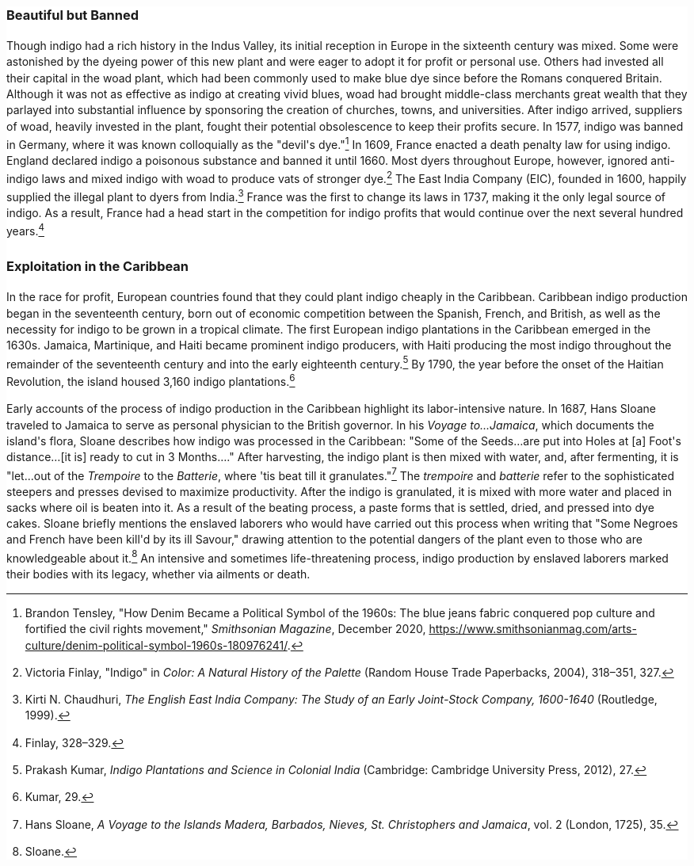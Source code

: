 ### Beautiful but Banned
Though indigo had a rich history in the Indus Valley, its initial reception in Europe in the sixteenth century was mixed. Some were astonished by the dyeing power of this new plant and were eager to adopt it for profit or personal use. Others had invested all their capital in the <span eid="Q212547">woad</span> plant, which had been commonly used to make blue dye since before the Romans conquered Britain. Although it was not as effective as indigo at creating vivid blues, woad had brought middle-class merchants great wealth that they parlayed into substantial influence by sponsoring the creation of churches, towns, and universities. After indigo arrived, suppliers of woad, heavily invested in the plant, fought their potential obsolescence to keep their profits secure. In 1577, indigo was banned in Germany, where it was known colloquially as the "devil's dye."[^9] In 1609, France enacted a death penalty law for using indigo. England declared indigo a poisonous substance and banned it until 1660. Most dyers throughout Europe, however, ignored anti-indigo laws and mixed indigo with woad to produce vats of stronger dye.[^10] <span eid="Q83164">The East India Company (EIC)</span>, founded in 1600, happily supplied the illegal plant to dyers from India.[^11]​​ France was the first to change its laws in 1737, making it the only legal source of indigo. As a result, France had a head start in the competition for indigo profits that would continue over the next several hundred years.[^12]
<param ve-image
       label="Napolean's military uniforms, depicted on the right in this political cartoon, were dyed with indigo." 
       description="William Pitt, wearing a regimental uniform and hat, sitting at a table with Napoleon. They are each carving a large plum pudding on which is a map of the world."
       url="wc:Caricature_gillray_plumpudding.jpg">

### Exploitation in the Caribbean
In the race for profit, European countries found that they could plant indigo cheaply in the Caribbean. Caribbean indigo production began in the seventeenth century, born out of economic competition between the Spanish, French, and British, as well as the necessity for indigo to be grown in a tropical climate. The first European indigo plantations in the Caribbean emerged in the 1630s. Jamaica, Martinique, and Haiti became prominent indigo producers, with Haiti producing the most indigo throughout the remainder of the seventeenth century and into the early eighteenth century.[^13] By 1790, the year before the onset of the <span eid="Q689128">Haitian Revolution</span>, the island housed 3,160 indigo plantations.[^14]
<param ve-map center="17.620068, -71.562101" zoom="5" Title="The Caribbean" prefer-geojson>
<param ve-map-marker
       url="https://si.regeneratedidentities.org/project/DataFiles/SI-OB-388/388-4.jpg"
       coords="19.057147, -72.527066"
       size="727, 464"
       circle="true">

Early accounts of the process of indigo production in the Caribbean highlight its labor-intensive nature. In 1687, <span eid="Q310326">Hans Sloane</span> traveled to Jamaica to serve as personal physician to the British governor. In his _Voyage to...Jamaica_, which documents the island's flora, Sloane describes how indigo was processed in the Caribbean: "Some of the Seeds…are put into Holes at [a] Foot's distance…[it is] ready to cut in 3 Months…." After harvesting, the indigo plant is then mixed with water, and, after fermenting, it is "let...out of the _Trempoire_ to the _Batterie_, where 'tis beat till it granulates."[^15] The _trempoire_ and _batterie_ refer to the sophisticated steepers and presses devised to maximize productivity. After the indigo is granulated, it is mixed with more water and placed in sacks where oil is beaten into it. As a result of the beating process, a paste forms that is settled, dried, and pressed into dye cakes. Sloane briefly mentions the enslaved laborers who would have carried out this process when writing that "Some Negroes and French have been kill'd by its ill Savour," drawing attention to the potential dangers of the plant even to those who are knowledgeable about it.[^16] An intensive and sometimes life-threatening process, indigo production by enslaved laborers marked their bodies with its legacy, whether via ailments or death.
<param ve-image 
       label="Indigo Production, French West Indies, 1667" 
       description="from Histoire Générale des Antilles Habitées par les Francois (1667–1671)."
       license="Public domain"
       url="https://si.regeneratedidentities.org/project/DataFiles/SI-OB-388/388-4.jpg">


[^1]: Abbie Vandivere, Jorgen Wadum, and Emilien Leonhardt, "The Girl in the Spotlight: Vermeer at Work, His Materials and Techniques in Girl with a Pearl Earring," _Heritage Science_ 8, no. 1 (2020): 5.
[^2]: "Indigofera L.," Plants of the World Online, Royal Botanical Gardens Kew, accessed April 29, 2023, <https://powo.science.kew.org/taxon/urn:lsid:ipni.org:names:30001793-2>.
[^3]: Suryatapa Jha, "Plant of the Month: Indigo," _JSTOR Daily_, JSTOR, June 22, 2023, <https://daily.jstor.org/plant-of-the-month-indigo/>.
[^4]: Jha.
[^5]: "Indigo suffruticosa," _Plants of the World Online_, Royal Botanical Gardens Kew, accessed April 29, 2023, <https://powo.science.kew.org/taxon/urn:lsid:ipni.org:names:500063-1>.
[^6]: "Indigo," _MAP Academy Encyclopedia of Art_, MAP Academy, April 21, 2022, <https://mapacademy.io/article/indigo/>.
[^7]: Jha.
[^8]: Rajendra Prasad, "Indigo: The Crop that Created History and then Itself Became History," _Indian Journal of History of Science_ 53, no. 3 (2018): 297.
[^9]: Brandon Tensley, "How Denim Became a Political Symbol of the 1960s: The blue jeans fabric conquered pop culture and fortified the civil rights movement," _Smithsonian Magazine_, December 2020, <https://www.smithsonianmag.com/arts-culture/denim-political-symbol-1960s-180976241/>.
[^10]: Victoria Finlay, "Indigo" in _Color: A Natural History of the Palette_ (Random House Trade Paperbacks, 2004), 318–351, 327.
[^11]: Kirti N. Chaudhuri, _The English East India Company: The Study of an Early Joint-Stock Company, 1600-1640_ (Routledge, 1999). 
[^12]: Finlay, 328–329.
[^13]: Prakash Kumar, _Indigo Plantations and Science in Colonial India_ (Cambridge: Cambridge University Press, 2012), 27.
[^14]: Kumar, 29.
[^15]: Hans Sloane, _A Voyage to the Islands Madera, Barbados, Nieves, St. Christophers and Jamaica_, vol. 2 (London, 1725), 35.
[^16]: Sloane.
[^17]: Jean-Baptise Labat, _Nouveau Voyage aux isles Francoises de l'Amerique_ (1722), quoted in Philip Miller, _The Gardeners Dictionary_, "Indigofera" (London, 1768).
[^18]: G. Terry Sharrer, "Indigo in Carolina, 1671-1796," _The South Carolina Historical Magazine_ 72, no. 2 (1971): 94–103.
[^19]: Sharrer, 95.
[^20]: Sharrer.
[^21]: Andrea Feeser, _Red, White, and Black Make Blue: Indigo in the Fabric of Colonial South Carolina Life_ (Athens: University of Georgia Press, 2013), 99–108.
[^22]: Feeser, 108.
[^23]: Feeser, 99.
[^24]: Feeser, 105.
[^25]: Feeser, 106-107.
[^26]: Feeser, 106.
[^27]: Finlay, 341.
[^28]: Finlay, 344–345. 
[^29]: Blair B. Kling, _The Blue Mutiny: The Indigo Disturbance in Bengal 1859–1862_ (Philadelphia: University of Pennsylvania Press, 1966), 7.
[^30]: Kling, 8.
[^31]: Subhas Bhattacharya, "The Indigo Revolt of Bengal," _Social Scientist_ 5, no. 12 (1977): 13–23.
[^32]: Finlay, 345–346.
[^33]: Dinabandhu Mitra, _Nil Darpan; or, The Indigo Planting Mirror: A Drama_, trans. Michael Madhususan Dutt, (Calcutta, 1861), <https://www.gutenberg.org/files/54027/54027-h/54027-h.htm>.
[^34]: Lesley Shapland, "Nil Darpan: the Indigo Revolt and the Trial of Reverend James Long," _Untold Lives_, British Library, 2 Sept. 2020, <https://blogs.bl.uk/untoldlives/2020/09/nil-darpan-the-indigo-revolt-and-the-trial-of-reverend-james-long.html>.
[^35]: Mitra, 8.
[^36]: Kling, 199.
[^37]: Shapland.
[^38]: John Long, _Statement by the Rev. J. Long of His Connections with the Nil Darpan_ (Calcutta: Sanders, Cones and Co., 1861), 6.
[^39]: Long.
[^40]: Quoted in Walter Scott Seton-Karr, _Report of the Indigo Commission Appointed Under Act XI. of 1860: With the Minutes of Evidence Taken Before Them; and Appendix_ (India, 1860), 54.
[^41]: Hari Ranjan Ghosal, "Indigo in North Bihar and Mahatma Gandhi," _Proceedings of the Indian History Congress_ 15 (1952): 327–332.
[^42]: Ghosal, 331.
[^43]: Anil Dutta Misra and Sushma Yadav, _Gandhian Alternative (vol. 3: Socio-Political Thoughts)_ (New Delhi: Concept Publishing Co., 2005), 65. 
[^44]: Ghosal, 327. 
[^45]: Julia A. Linke, Andrea Rayat, and John M. Ward, "Production of Indigo by Recombinant Bacteria," _Bioresources and Bioprocessing_ 10 (March 13, 2023): 7.
[^46]: Linke, Rayat, and Ward, 8.
[^47]: Margaret Washington Creel quoted in Tiffany Lethabo King, "The Labor of (Re)reading Plantation Landscapes Fungible(ly)," _Antipode_ 48, no. 4 (2016): 1022–1039.
[^48]: King, 1023.
[^49]: Latria Graham, "The Blue That Enchanted the World," _Smithsonian Magazine_, December 2022, <https://www.smithsonianmag.com/arts-culture/indigo-making-comeback-south-carolina-180980987/>.
[^50]: Barbara Noe Kennedy, "Indigo is making a comeback in South Carolina—here's where to find it," _National Geographic_, March 7, 2013, <https://www.nationalgeographic.com/travel/article/south-carolina-indigo-artists-enslaved-plantations>.
[^51]: Leigh Magar, "Madame Magar Vision," accessed 6 May 2024, <https://madamemagar.com/vision>.
[^52]: Leigh Magar quoted in Graham.
[^53]: Kennedy.
[^54]: Sria Chatterjee, “The Long Shadow of Colonial Science,” _Noema_, March 11, 2021, <https://www.noemamag.com/the-long-shadow-of-colonial-science/>.
[^55]: New York Botanical Garden, "African American Garden: Remembrance and Resilience," accessed May 6, 2024, <https://www.nybg.org/event/african-american-garden/african-american-garden-remembrance-and-resilience/>.
[^56]:  New York Botanical Garden.
[^57]: Don Lee, "The New York Botanical Garden Press Release for African American Garden: The Caribbean Experience," August 30, 2023, <https://www.nybg.org/content/uploads/2023/08/NYBG-African-American-Garden-Summer-2023-Release_ADA.pdf>.
[^58]: Brandy Collins, "'Indigo Project': A Blue-Hued Exhibit With Spiritual Practice In Mind," _SFGATE_, December 15, 2022, <https://www.sfgate.com/news/bayarea/article/Indigo-Project-A-Blue-Hued-Exhibit-With-17656761.php>.